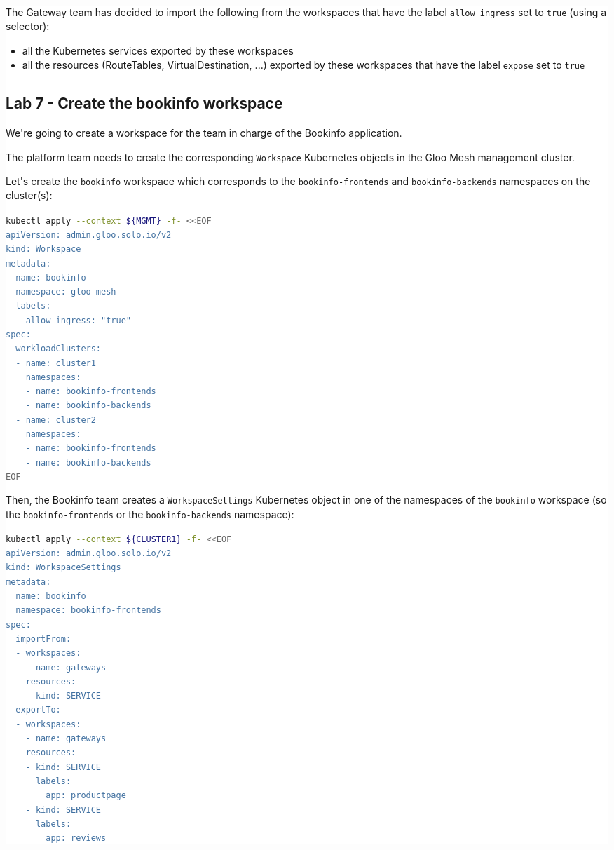 The Gateway team has decided to import the following from the workspaces that have the label `allow_ingress` set to `true` (using a selector):
- all the Kubernetes services exported by these workspaces
- all the resources (RouteTables, VirtualDestination, ...) exported by these workspaces that have the label `expose` set to `true`



## Lab 7 - Create the bookinfo workspace <a name="Lab-7"></a>

We're going to create a workspace for the team in charge of the Bookinfo application.

The platform team needs to create the corresponding `Workspace` Kubernetes objects in the Gloo Mesh management cluster.

Let's create the `bookinfo` workspace which corresponds to the `bookinfo-frontends` and `bookinfo-backends` namespaces on the cluster(s):

```bash
kubectl apply --context ${MGMT} -f- <<EOF
apiVersion: admin.gloo.solo.io/v2
kind: Workspace
metadata:
  name: bookinfo
  namespace: gloo-mesh
  labels:
    allow_ingress: "true"
spec:
  workloadClusters:
  - name: cluster1
    namespaces:
    - name: bookinfo-frontends
    - name: bookinfo-backends
  - name: cluster2
    namespaces:
    - name: bookinfo-frontends
    - name: bookinfo-backends
EOF
```

Then, the Bookinfo team creates a `WorkspaceSettings` Kubernetes object in one of the namespaces of the `bookinfo` workspace (so the `bookinfo-frontends` or the `bookinfo-backends` namespace):

```bash
kubectl apply --context ${CLUSTER1} -f- <<EOF
apiVersion: admin.gloo.solo.io/v2
kind: WorkspaceSettings
metadata:
  name: bookinfo
  namespace: bookinfo-frontends
spec:
  importFrom:
  - workspaces:
    - name: gateways
    resources:
    - kind: SERVICE
  exportTo:
  - workspaces:
    - name: gateways
    resources:
    - kind: SERVICE
      labels:
        app: productpage
    - kind: SERVICE
      labels:
        app: reviews
```